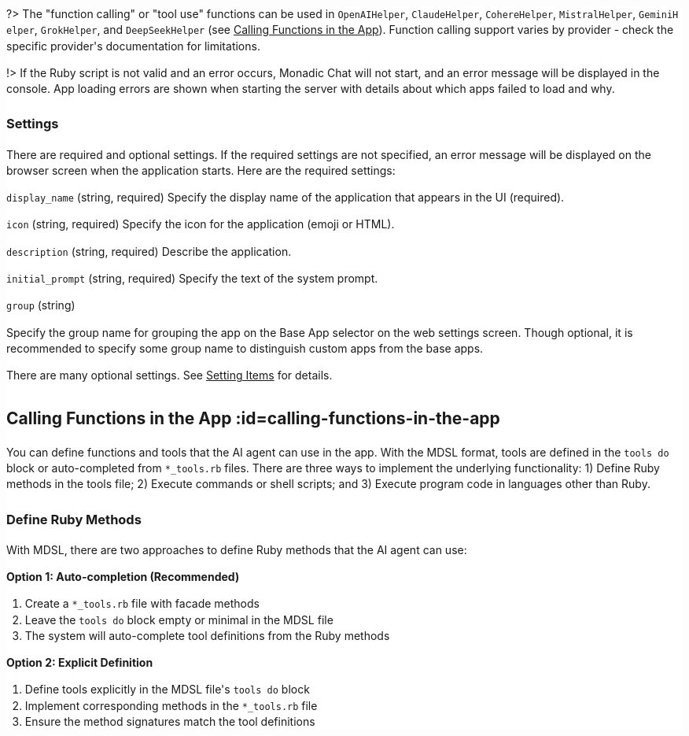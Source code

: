 ?> The "function calling" or "tool use" functions can be used in `OpenAIHelper`, `ClaudeHelper`, `CohereHelper`, `MistralHelper`, `GeminiHelper`, `GrokHelper`, and `DeepSeekHelper` (see [Calling Functions in the App](#calling-functions-in-the-app)). Function calling support varies by provider - check the specific provider's documentation for limitations.

!> If the Ruby script is not valid and an error occurs, Monadic Chat will not start, and an error message will be displayed in the console. App loading errors are shown when starting the server with details about which apps failed to load and why.

### Settings

There are required and optional settings. If the required settings are not specified, an error message will be displayed on the browser screen when the application starts. Here are the required settings:

`display_name` (string, required)
Specify the display name of the application that appears in the UI (required).

`icon` (string, required)
Specify the icon for the application (emoji or HTML).

`description` (string, required)
Describe the application.

`initial_prompt` (string, required)
Specify the text of the system prompt.

`group` (string)

Specify the group name for grouping the app on the Base App selector on the web settings screen. Though optional, it is recommended to specify some group name to distinguish custom apps from the base apps.

There are many optional settings. See [Setting Items](./setting-items.md) for details.

## Calling Functions in the App :id=calling-functions-in-the-app

You can define functions and tools that the AI agent can use in the app. With the MDSL format, tools are defined in the `tools do` block or auto-completed from `*_tools.rb` files. There are three ways to implement the underlying functionality: 1) Define Ruby methods in the tools file; 2) Execute commands or shell scripts; and 3) Execute program code in languages other than Ruby.

### Define Ruby Methods

With MDSL, there are two approaches to define Ruby methods that the AI agent can use:

**Option 1: Auto-completion (Recommended)**
1. Create a `*_tools.rb` file with facade methods
2. Leave the `tools do` block empty or minimal in the MDSL file
3. The system will auto-complete tool definitions from the Ruby methods

**Option 2: Explicit Definition**
1. Define tools explicitly in the MDSL file's `tools do` block
2. Implement corresponding methods in the `*_tools.rb` file
3. Ensure the method signatures match the tool definitions
